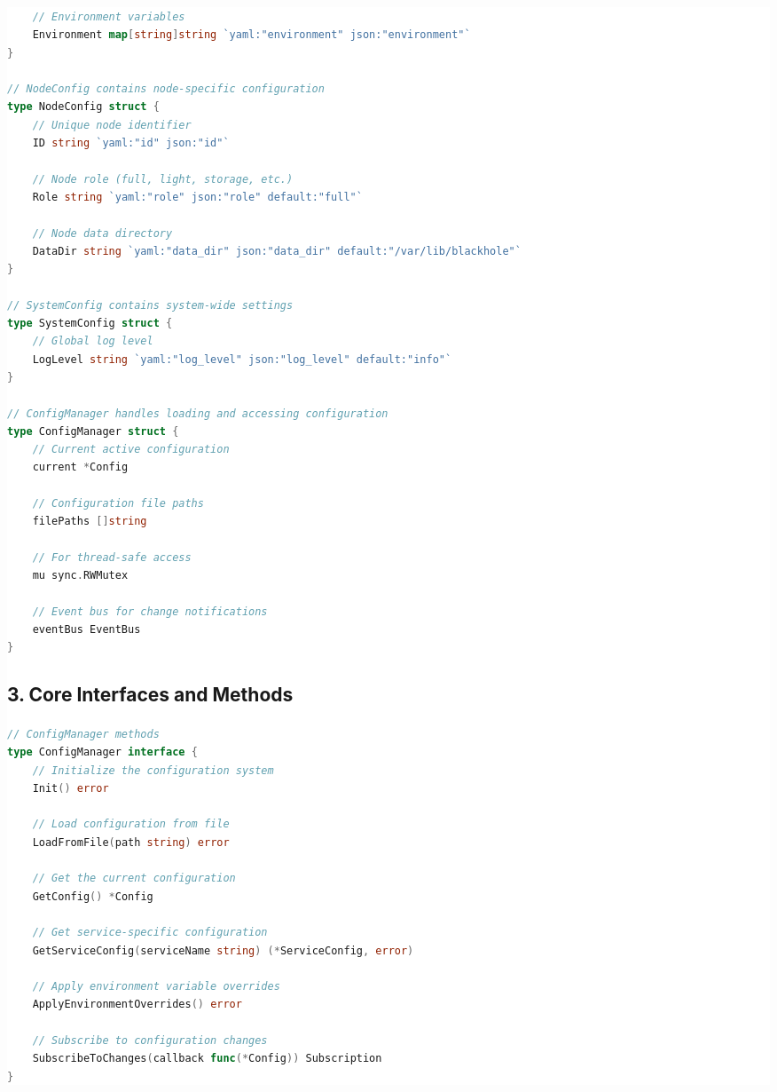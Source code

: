 ```go
    // Environment variables
    Environment map[string]string `yaml:"environment" json:"environment"`
}

// NodeConfig contains node-specific configuration
type NodeConfig struct {
    // Unique node identifier
    ID string `yaml:"id" json:"id"`
    
    // Node role (full, light, storage, etc.)
    Role string `yaml:"role" json:"role" default:"full"`
    
    // Node data directory
    DataDir string `yaml:"data_dir" json:"data_dir" default:"/var/lib/blackhole"`
}

// SystemConfig contains system-wide settings
type SystemConfig struct {
    // Global log level
    LogLevel string `yaml:"log_level" json:"log_level" default:"info"`
}

// ConfigManager handles loading and accessing configuration
type ConfigManager struct {
    // Current active configuration
    current *Config
    
    // Configuration file paths
    filePaths []string
    
    // For thread-safe access
    mu sync.RWMutex
    
    // Event bus for change notifications
    eventBus EventBus
}
```

## 3. Core Interfaces and Methods

```go
// ConfigManager methods
type ConfigManager interface {
    // Initialize the configuration system
    Init() error
    
    // Load configuration from file
    LoadFromFile(path string) error
    
    // Get the current configuration
    GetConfig() *Config
    
    // Get service-specific configuration
    GetServiceConfig(serviceName string) (*ServiceConfig, error)
    
    // Apply environment variable overrides
    ApplyEnvironmentOverrides() error
    
    // Subscribe to configuration changes
    SubscribeToChanges(callback func(*Config)) Subscription
}
```
